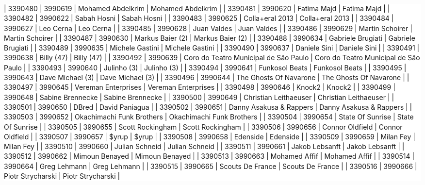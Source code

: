 | 3390480 | 3990619 | Mohamed Abdelkrim | Mohamed Abdelkrim |
| 3390481 | 3990620 | Fatima Majd | Fatima Majd |
| 3390482 | 3990622 | Sabah Hosni | Sabah Hosni |
| 3390483 | 3990625 | Colla+eral 2013 | Colla+eral 2013 |
| 3390484 | 3990627 | Leo Cerna | Leo Cerna |
| 3390485 | 3990628 | Juan Valdes | Juan Valdes |
| 3390486 | 3990629 | Martin Schoirer | Martin Schoirer |
| 3390487 | 3990630 | Markus Baier (2) | Markus Baier (2) |
| 3390488 | 3990634 | Gabriele Brugiati | Gabriele Brugiati |
| 3390489 | 3990635 | Michele Gastini | Michele Gastini |
| 3390490 | 3990637 | Daniele Sini | Daniele Sini |
| 3390491 | 3990638 | Billy (47) | Billy (47) |
| 3390492 | 3990639 | Coro do Teatro Municipal de São Paulo | Coro do Teatro Municipal de São Paulo |
| 3390493 | 3990640 | Julinho (3) | Julinho (3) |
| 3390494 | 3990641 | Funkosol Beats | Funkosol Beats |
| 3390495 | 3990643 | Dave Michael (3) | Dave Michael (3) |
| 3390496 | 3990644 | The Ghosts Of Navarone | The Ghosts Of Navarone |
| 3390497 | 3990645 | Vereman Enterprises | Vereman Enterprises |
| 3390498 | 3990646 | Knock2 | Knock2 |
| 3390499 | 3990648 | Sabine Brennecke | Sabine Brennecke |
| 3390500 | 3990649 | Christian Leithaeuser | Christian Leithaeuser |
| 3390501 | 3990650 | DBred | David Paniagua |
| 3390502 | 3990651 | Danny Asakusa & Rappers | Danny Asakusa & Rappers |
| 3390503 | 3990652 | Okachimachi Funk Brothers | Okachimachi Funk Brothers |
| 3390504 | 3990654 | State Of Sunrise | State Of Sunrise |
| 3390505 | 3990655 | Scott Rockingham | Scott Rockingham |
| 3390506 | 3990656 | Connor Oldfield | Connor Oldfield |
| 3390507 | 3990657 | $yrup | $yrup |
| 3390508 | 3990658 | Edenside | Edenside |
| 3390509 | 3990659 | Milan Fey | Milan Fey |
| 3390510 | 3990660 | Julian Schneid | Julian Schneid |
| 3390511 | 3990661 | Jakob Lebsanft | Jakob Lebsanft |
| 3390512 | 3990662 | Mimoun Benayed | Mimoun Benayed |
| 3390513 | 3990663 | Mohamed Affif | Mohamed Affif |
| 3390514 | 3990664 | Greg Lehmann | Greg Lehmann |
| 3390515 | 3990665 | Scouts De France | Scouts De France |
| 3390516 | 3990666 | Piotr Strycharski | Piotr Strycharski |